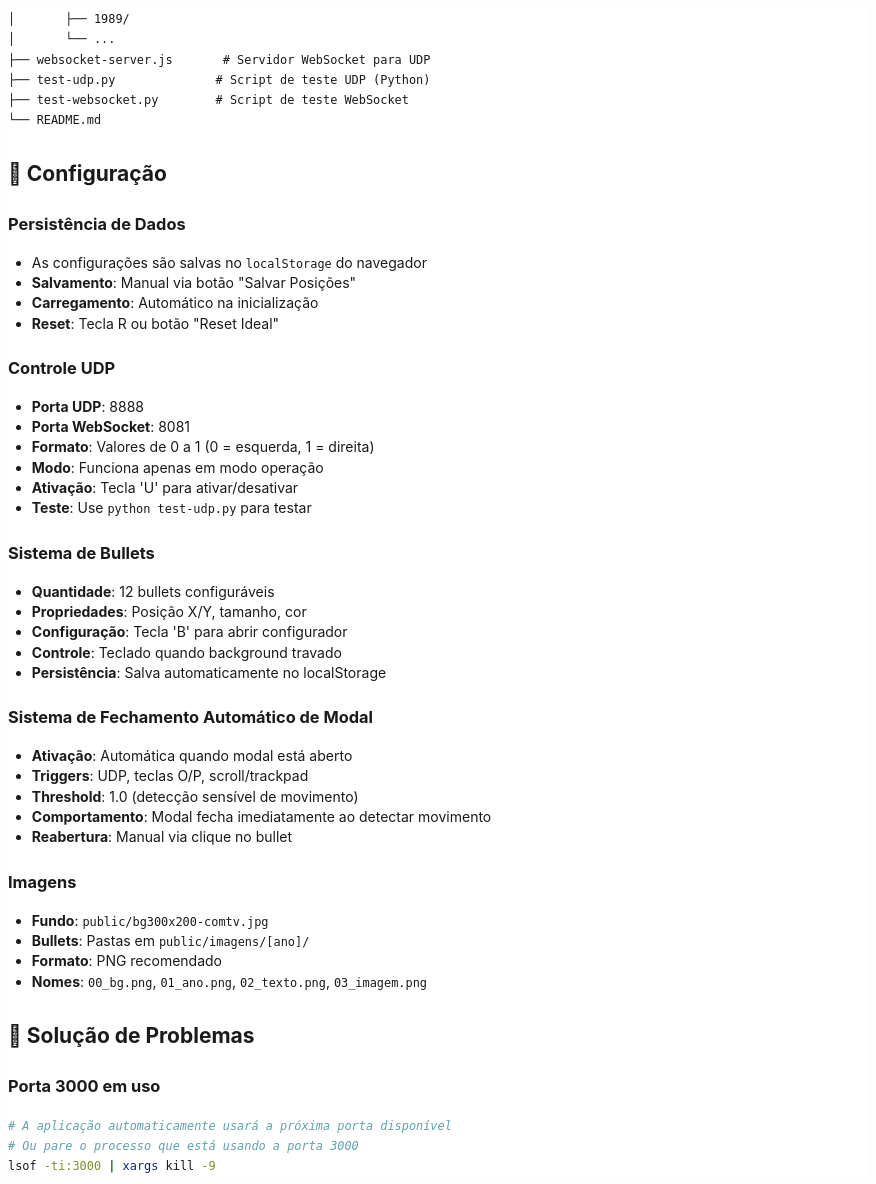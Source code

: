 ```
│       ├── 1989/
│       └── ...
├── websocket-server.js       # Servidor WebSocket para UDP
├── test-udp.py              # Script de teste UDP (Python)
├── test-websocket.py        # Script de teste WebSocket
└── README.md
```

## 🔧 Configuração

### Persistência de Dados
- As configurações são salvas no `localStorage` do navegador
- **Salvamento**: Manual via botão "Salvar Posições"
- **Carregamento**: Automático na inicialização
- **Reset**: Tecla R ou botão "Reset Ideal"

### Controle UDP
- **Porta UDP**: 8888
- **Porta WebSocket**: 8081
- **Formato**: Valores de 0 a 1 (0 = esquerda, 1 = direita)
- **Modo**: Funciona apenas em modo operação
- **Ativação**: Tecla 'U' para ativar/desativar
- **Teste**: Use `python test-udp.py` para testar

### Sistema de Bullets
- **Quantidade**: 12 bullets configuráveis
- **Propriedades**: Posição X/Y, tamanho, cor
- **Configuração**: Tecla 'B' para abrir configurador
- **Controle**: Teclado quando background travado
- **Persistência**: Salva automaticamente no localStorage

### Sistema de Fechamento Automático de Modal
- **Ativação**: Automática quando modal está aberto
- **Triggers**: UDP, teclas O/P, scroll/trackpad
- **Threshold**: 1.0 (detecção sensível de movimento)
- **Comportamento**: Modal fecha imediatamente ao detectar movimento
- **Reabertura**: Manual via clique no bullet

### Imagens
- **Fundo**: `public/bg300x200-comtv.jpg`
- **Bullets**: Pastas em `public/imagens/[ano]/`
- **Formato**: PNG recomendado
- **Nomes**: `00_bg.png`, `01_ano.png`, `02_texto.png`, `03_imagem.png`

## 🐛 Solução de Problemas

### Porta 3000 em uso
```bash
# A aplicação automaticamente usará a próxima porta disponível
# Ou pare o processo que está usando a porta 3000
lsof -ti:3000 | xargs kill -9
```
